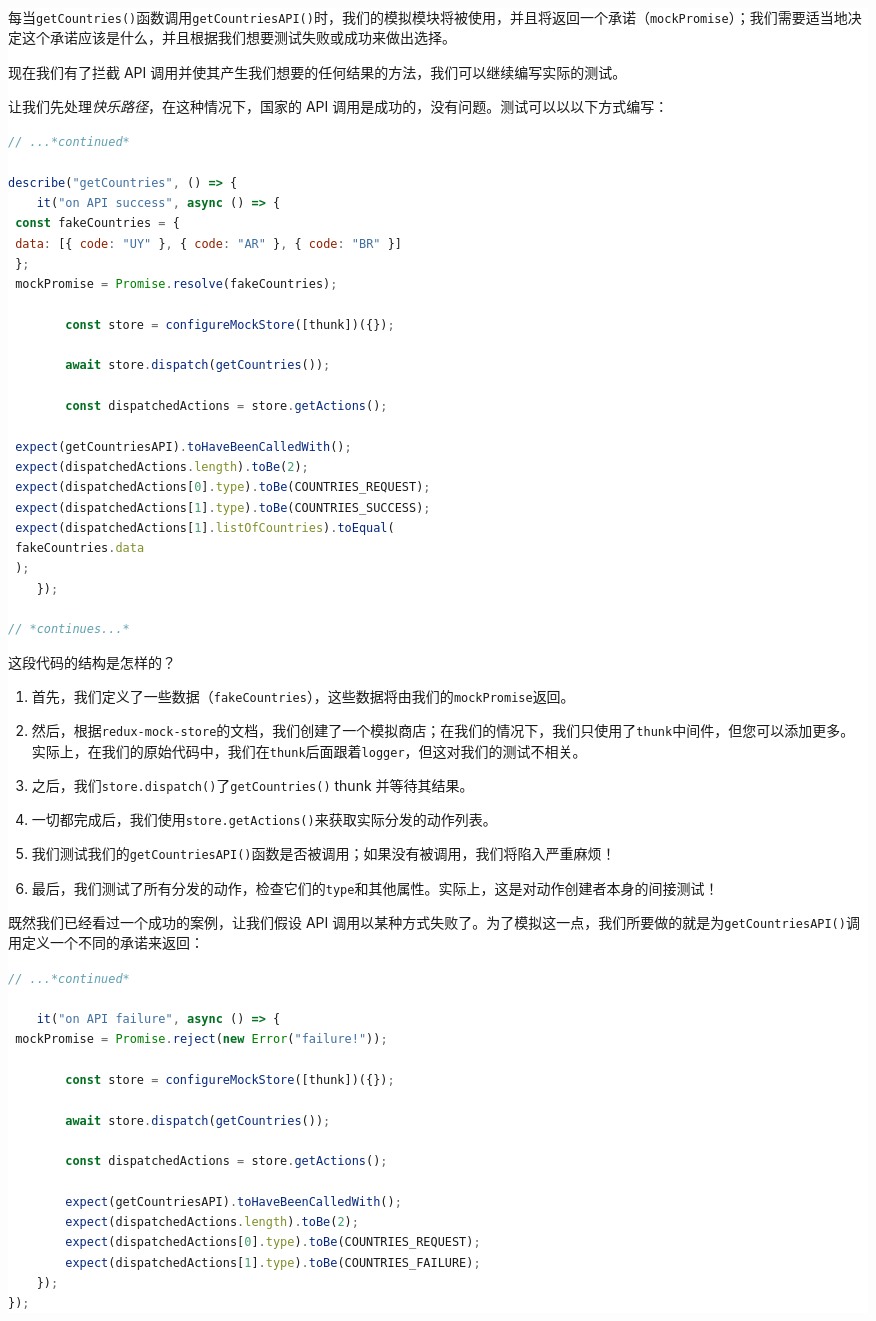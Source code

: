 每当`getCountries()`函数调用`getCountriesAPI()`时，我们的模拟模块将被使用，并且将返回一个承诺（`mockPromise`）；我们需要适当地决定这个承诺应该是什么，并且根据我们想要测试失败或成功来做出选择。

现在我们有了拦截 API 调用并使其产生我们想要的任何结果的方法，我们可以继续编写实际的测试。

让我们先处理*快乐路径*，在这种情况下，国家的 API 调用是成功的，没有问题。测试可以以以下方式编写：

```js
// ...*continued*

describe("getCountries", () => {
    it("on API success", async () => {
 const fakeCountries = {
 data: [{ code: "UY" }, { code: "AR" }, { code: "BR" }]
 };
 mockPromise = Promise.resolve(fakeCountries);

        const store = configureMockStore([thunk])({});

        await store.dispatch(getCountries());

        const dispatchedActions = store.getActions();

 expect(getCountriesAPI).toHaveBeenCalledWith();
 expect(dispatchedActions.length).toBe(2);
 expect(dispatchedActions[0].type).toBe(COUNTRIES_REQUEST);
 expect(dispatchedActions[1].type).toBe(COUNTRIES_SUCCESS);
 expect(dispatchedActions[1].listOfCountries).toEqual(
 fakeCountries.data
 );
    });

// *continues...*
```

这段代码的结构是怎样的？

1.  首先，我们定义了一些数据（`fakeCountries`），这些数据将由我们的`mockPromise`返回。

1.  然后，根据`redux-mock-store`的文档，我们创建了一个模拟商店；在我们的情况下，我们只使用了`thunk`中间件，但您可以添加更多。实际上，在我们的原始代码中，我们在`thunk`后面跟着`logger`，但这对我们的测试不相关。

1.  之后，我们`store.dispatch()`了`getCountries()` thunk 并等待其结果。

1.  一切都完成后，我们使用`store.getActions()`来获取实际分发的动作列表。

1.  我们测试我们的`getCountriesAPI()`函数是否被调用；如果没有被调用，我们将陷入严重麻烦！

1.  最后，我们测试了所有分发的动作，检查它们的`type`和其他属性。实际上，这是对动作创建者本身的间接测试！

既然我们已经看过一个成功的案例，让我们假设 API 调用以某种方式失败了。为了模拟这一点，我们所要做的就是为`getCountriesAPI()`调用定义一个不同的承诺来返回：

```js
// ...*continued*

    it("on API failure", async () => {
 mockPromise = Promise.reject(new Error("failure!"));

        const store = configureMockStore([thunk])({});

        await store.dispatch(getCountries());

        const dispatchedActions = store.getActions();

        expect(getCountriesAPI).toHaveBeenCalledWith();
        expect(dispatchedActions.length).toBe(2);
        expect(dispatchedActions[0].type).toBe(COUNTRIES_REQUEST);
        expect(dispatchedActions[1].type).toBe(COUNTRIES_FAILURE);
    });
});
```